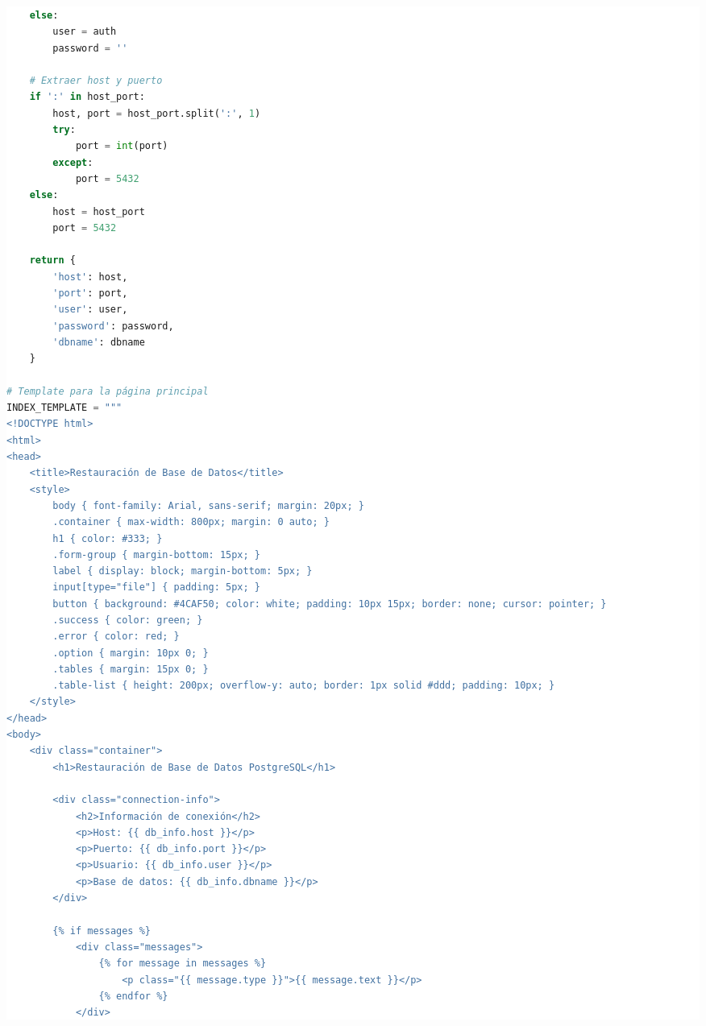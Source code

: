 ```python
    else:
        user = auth
        password = ''
        
    # Extraer host y puerto
    if ':' in host_port:
        host, port = host_port.split(':', 1)
        try:
            port = int(port)
        except:
            port = 5432
    else:
        host = host_port
        port = 5432
        
    return {
        'host': host,
        'port': port,
        'user': user,
        'password': password,
        'dbname': dbname
    }

# Template para la página principal
INDEX_TEMPLATE = """
<!DOCTYPE html>
<html>
<head>
    <title>Restauración de Base de Datos</title>
    <style>
        body { font-family: Arial, sans-serif; margin: 20px; }
        .container { max-width: 800px; margin: 0 auto; }
        h1 { color: #333; }
        .form-group { margin-bottom: 15px; }
        label { display: block; margin-bottom: 5px; }
        input[type="file"] { padding: 5px; }
        button { background: #4CAF50; color: white; padding: 10px 15px; border: none; cursor: pointer; }
        .success { color: green; }
        .error { color: red; }
        .option { margin: 10px 0; }
        .tables { margin: 15px 0; }
        .table-list { height: 200px; overflow-y: auto; border: 1px solid #ddd; padding: 10px; }
    </style>
</head>
<body>
    <div class="container">
        <h1>Restauración de Base de Datos PostgreSQL</h1>
        
        <div class="connection-info">
            <h2>Información de conexión</h2>
            <p>Host: {{ db_info.host }}</p>
            <p>Puerto: {{ db_info.port }}</p>
            <p>Usuario: {{ db_info.user }}</p>
            <p>Base de datos: {{ db_info.dbname }}</p>
        </div>
        
        {% if messages %}
            <div class="messages">
                {% for message in messages %}
                    <p class="{{ message.type }}">{{ message.text }}</p>
                {% endfor %}
            </div>
```